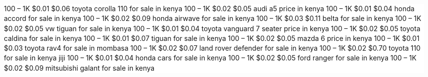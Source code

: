 100 – 1K
$0.01
$0.06
toyota corolla 110 for sale in kenya
100 – 1K
$0.02
$0.05
audi a5 price in kenya
100 – 1K
$0.01
$0.04
honda accord for sale in kenya
100 – 1K
$0.02
$0.09
honda airwave for sale in kenya
100 – 1K
$0.03
$0.11
belta for sale in kenya
100 – 1K
$0.02
$0.05
vw tiguan for sale in kenya
100 – 1K
$0.01
$0.04
toyota vanguard 7 seater price in kenya
100 – 1K
$0.02
$0.05
toyota caldina for sale in kenya
100 – 1K
$0.01
$0.07
tiguan for sale in kenya
100 – 1K
$0.02
$0.05
mazda 6 price in kenya
100 – 1K
$0.01
$0.03
toyota rav4 for sale in mombasa
100 – 1K
$0.02
$0.07
land rover defender for sale in kenya
100 – 1K
$0.02
$0.70
toyota 110 for sale in kenya jiji
100 – 1K
$0.01
$0.04
honda cars for sale in kenya
100 – 1K
$0.02
$0.05
ford ranger for sale in kenya
100 – 1K
$0.02
$0.09
mitsubishi galant for sale in kenya